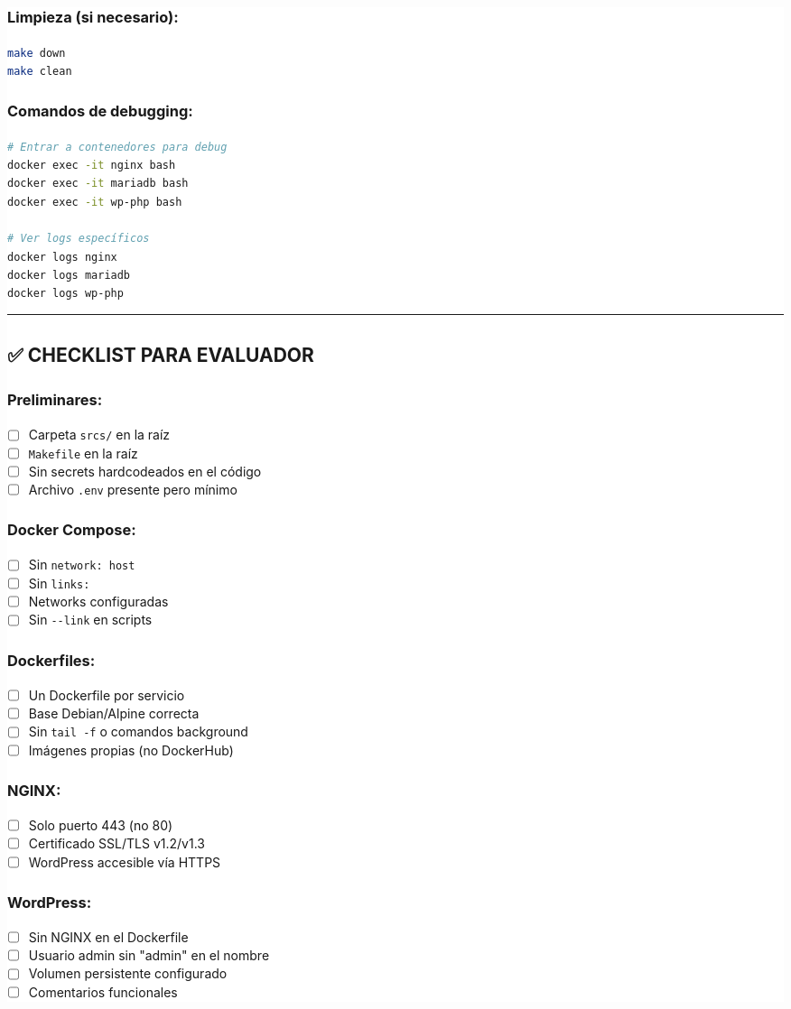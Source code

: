 ```bash
```

### **Limpieza (si necesario):**
```bash
make down
make clean
```

### **Comandos de debugging:**
```bash
# Entrar a contenedores para debug
docker exec -it nginx bash
docker exec -it mariadb bash
docker exec -it wp-php bash

# Ver logs específicos
docker logs nginx
docker logs mariadb
docker logs wp-php
```

---

## ✅ **CHECKLIST PARA EVALUADOR**

### **Preliminares:**
- [ ] Carpeta `srcs/` en la raíz
- [ ] `Makefile` en la raíz
- [ ] Sin secrets hardcodeados en el código
- [ ] Archivo `.env` presente pero mínimo

### **Docker Compose:**
- [ ] Sin `network: host`
- [ ] Sin `links:`
- [ ] Networks configuradas
- [ ] Sin `--link` en scripts

### **Dockerfiles:**
- [ ] Un Dockerfile por servicio
- [ ] Base Debian/Alpine correcta
- [ ] Sin `tail -f` o comandos background
- [ ] Imágenes propias (no DockerHub)

### **NGINX:**
- [ ] Solo puerto 443 (no 80)
- [ ] Certificado SSL/TLS v1.2/v1.3
- [ ] WordPress accesible vía HTTPS

### **WordPress:**
- [ ] Sin NGINX en el Dockerfile
- [ ] Usuario admin sin "admin" en el nombre
- [ ] Volumen persistente configurado
- [ ] Comentarios funcionales
